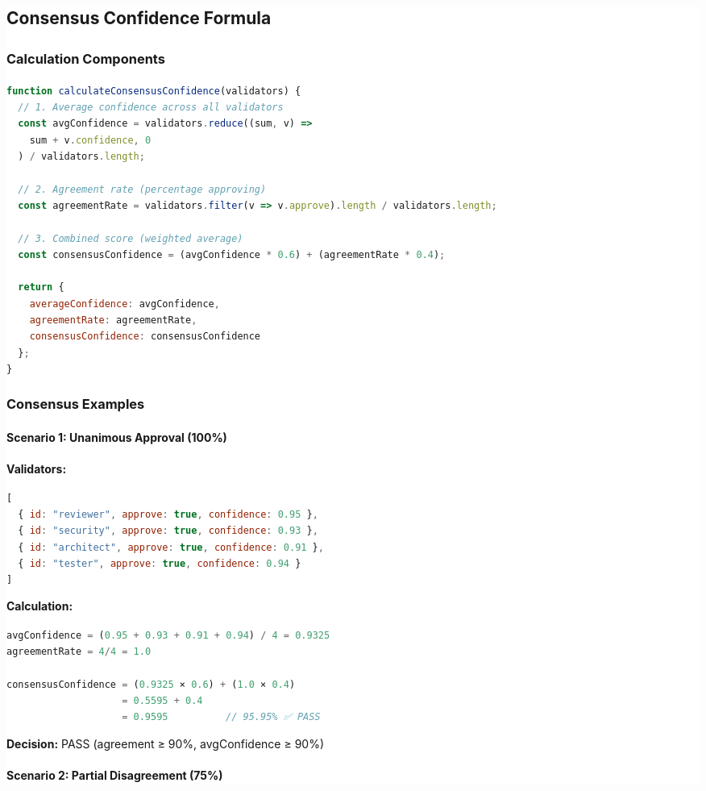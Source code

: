 
## Consensus Confidence Formula

### Calculation Components

```javascript
function calculateConsensusConfidence(validators) {
  // 1. Average confidence across all validators
  const avgConfidence = validators.reduce((sum, v) =>
    sum + v.confidence, 0
  ) / validators.length;

  // 2. Agreement rate (percentage approving)
  const agreementRate = validators.filter(v => v.approve).length / validators.length;

  // 3. Combined score (weighted average)
  const consensusConfidence = (avgConfidence * 0.6) + (agreementRate * 0.4);

  return {
    averageConfidence: avgConfidence,
    agreementRate: agreementRate,
    consensusConfidence: consensusConfidence
  };
}
```

### Consensus Examples

#### Scenario 1: Unanimous Approval (100%)

**Validators:**
```javascript
[
  { id: "reviewer", approve: true, confidence: 0.95 },
  { id: "security", approve: true, confidence: 0.93 },
  { id: "architect", approve: true, confidence: 0.91 },
  { id: "tester", approve: true, confidence: 0.94 }
]
```

**Calculation:**
```javascript
avgConfidence = (0.95 + 0.93 + 0.91 + 0.94) / 4 = 0.9325
agreementRate = 4/4 = 1.0

consensusConfidence = (0.9325 × 0.6) + (1.0 × 0.4)
                    = 0.5595 + 0.4
                    = 0.9595          // 95.95% ✅ PASS
```

**Decision:** PASS (agreement ≥ 90%, avgConfidence ≥ 90%)

#### Scenario 2: Partial Disagreement (75%)
